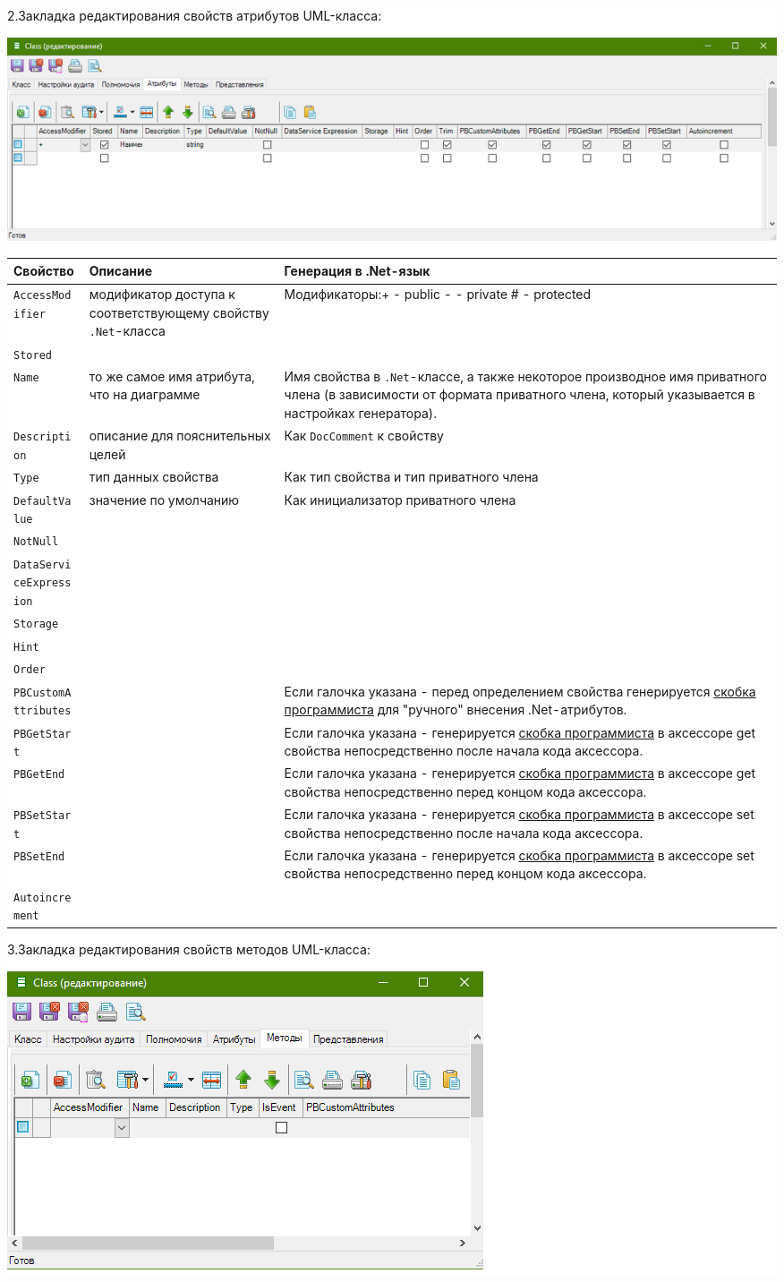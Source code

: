 2.Закладка редактирования свойств атрибутов UML-класса:

![](/images/pages/products/flexberry-designer/class-diagram/typepropp2.png)

Свойство | Описание | Генерация в .Net-язык
:----------------|:---------------------|:------------------------------------------
`AccessModifier` | модификатор доступа к соответствующему свойству `.Net`-класса | Модификаторы:+ - public - - private # - protected
`Stored` | |
`Name` | то же самое имя атрибута, что на диаграмме | Имя свойства в `.Net`-классе, а также некоторое производное имя приватного члена (в зависимости от формата приватного члена, который указывается в настройках генератора).
`Description`| описание для пояснительных целей | Как `DocComment` к свойству
`Type` | тип данных свойства | Как тип свойства и тип приватного члена
`DefaultValue` | значение по умолчанию | Как инициализатор приватного члена
`NotNull` | | 
`DataServiceExpression` | | 
`Storage` | | 
`Hint` | | 
`Order` | | 
`PBCustomAttributes` | | Если галочка указана - перед определением свойства генерируется [скобка программиста](fo_programmer-brackets.html) для "ручного" внесения .Net-атрибутов.
`PBGetStart` | | Если галочка указана - генерируется [скобка программиста](fo_programmer-brackets.html) в аксессоре get свойства непосредственно после начала кода аксессора.
`PBGetEnd` | | Если галочка указана - генерируется [скобка программиста](fo_programmer-brackets.html) в аксессоре get свойства непосредственно перед концом кода аксессора.
`PBSetStart` | | Если галочка указана - генерируется [скобка программиста](fo_programmer-brackets.html) в аксессоре set свойства непосредственно после начала кода аксессора.
`PBSetEnd` | | Если галочка указана - генерируется [скобка программиста](fo_programmer-brackets.html) в аксессоре set свойства непосредственно перед концом кода аксессора.
`Autoincrement` | | 

3.Закладка редактирования свойств методов UML-класса:

![](/images/pages/products/flexberry-designer/class-diagram/typepropp3.png)
